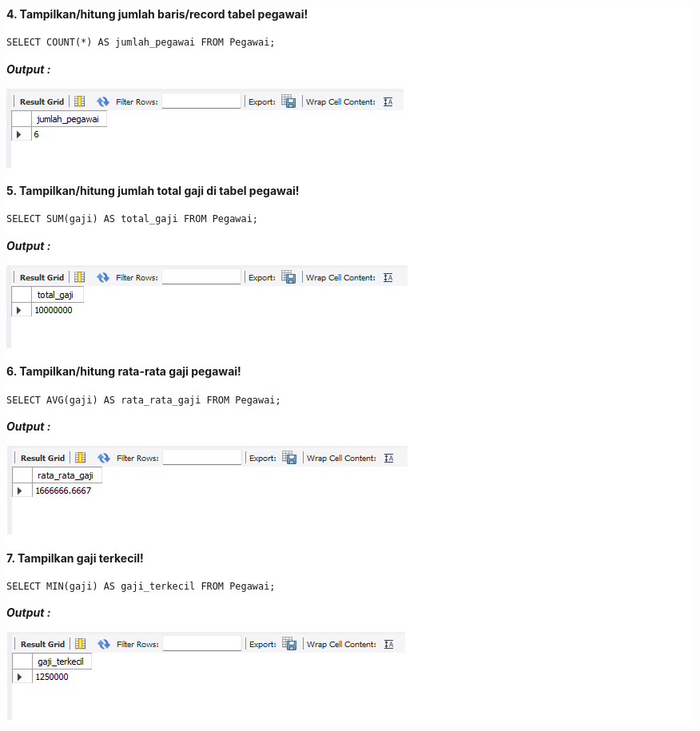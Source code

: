 **4. Tampilkan/hitung jumlah baris/record tabel pegawai!**

```
SELECT COUNT(*) AS jumlah_pegawai FROM Pegawai;
```

***Output :***

![gambar_ss5](screenshot/ss5.png)

**5. Tampilkan/hitung jumlah total gaji di tabel pegawai!**

```
SELECT SUM(gaji) AS total_gaji FROM Pegawai;
```

***Output :***

![gambar_ss6](screenshot/ss6.png)

**6. Tampilkan/hitung rata-rata gaji pegawai!**

```
SELECT AVG(gaji) AS rata_rata_gaji FROM Pegawai;
```

***Output :***

![gambar_ss7](screenshot/ss7.png)

**7. Tampilkan gaji terkecil!**

```
SELECT MIN(gaji) AS gaji_terkecil FROM Pegawai;
```

***Output :***

![gambar_ss8](screenshot/ss8.png)
